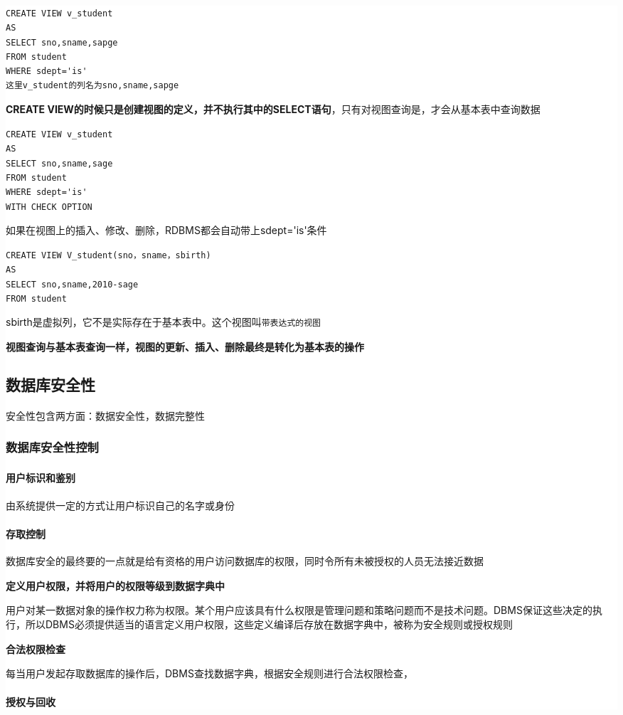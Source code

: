 ```
CREATE VIEW v_student
AS
SELECT sno,sname,sapge
FROM student
WHERE sdept='is'
这里v_student的列名为sno,sname,sapge
```

**CREATE VIEW的时候只是创建视图的定义，并不执行其中的SELECT语句**，只有对视图查询是，才会从基本表中查询数据

```
CREATE VIEW v_student
AS
SELECT sno,sname,sage
FROM student
WHERE sdept='is'
WITH CHECK OPTION
```

如果在视图上的插入、修改、删除，RDBMS都会自动带上sdept='is'条件

```
CREATE VIEW V_student(sno，sname，sbirth)
AS
SELECT sno,sname,2010-sage
FROM student
```

sbirth是虚拟列，它不是实际存在于基本表中。这个视图叫`带表达式的视图`

**视图查询与基本表查询一样，视图的更新、插入、删除最终是转化为基本表的操作**

## 数据库安全性

安全性包含两方面：数据安全性，数据完整性

### 数据库安全性控制

#### 用户标识和鉴别

由系统提供一定的方式让用户标识自己的名字或身份

#### 存取控制

数据库安全的最终要的一点就是给有资格的用户访问数据库的权限，同时令所有未被授权的人员无法接近数据

**定义用户权限，并将用户的权限等级到数据字典中**

用户对某一数据对象的操作权力称为权限。某个用户应该具有什么权限是管理问题和策略问题而不是技术问题。DBMS保证这些决定的执行，所以DBMS必须提供适当的语言定义用户权限，这些定义编译后存放在数据字典中，被称为安全规则或授权规则

**合法权限检查**

每当用户发起存取数据库的操作后，DBMS查找数据字典，根据安全规则进行合法权限检查，

#### 授权与回收
